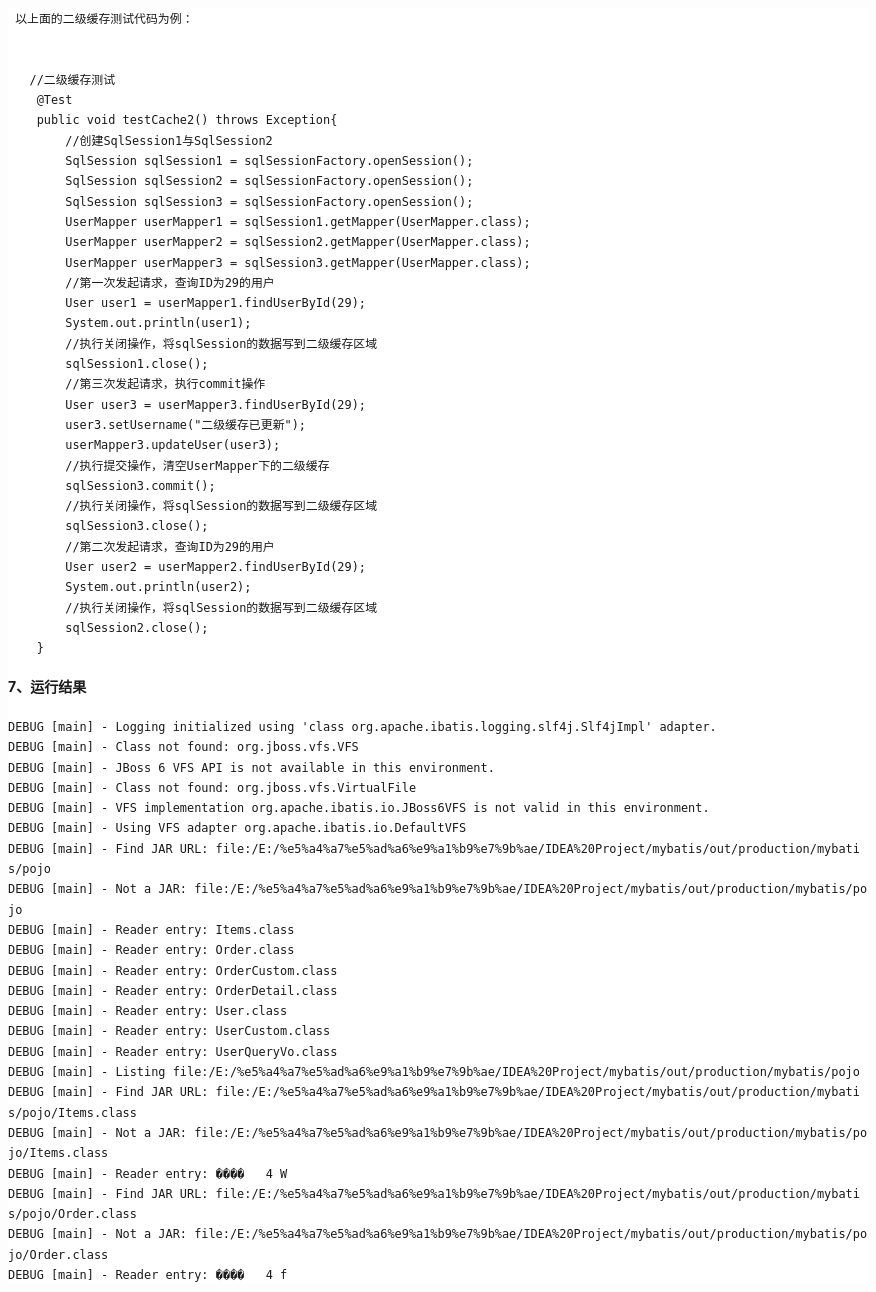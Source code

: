    
     以上面的二级缓存测试代码为例： 
     
   
       //二级缓存测试
        @Test
        public void testCache2() throws Exception{
            //创建SqlSession1与SqlSession2
            SqlSession sqlSession1 = sqlSessionFactory.openSession();
            SqlSession sqlSession2 = sqlSessionFactory.openSession();
            SqlSession sqlSession3 = sqlSessionFactory.openSession();
            UserMapper userMapper1 = sqlSession1.getMapper(UserMapper.class);
            UserMapper userMapper2 = sqlSession2.getMapper(UserMapper.class);
            UserMapper userMapper3 = sqlSession3.getMapper(UserMapper.class);
            //第一次发起请求，查询ID为29的用户
            User user1 = userMapper1.findUserById(29);
            System.out.println(user1);
            //执行关闭操作，将sqlSession的数据写到二级缓存区域
            sqlSession1.close();
            //第三次发起请求，执行commit操作
            User user3 = userMapper3.findUserById(29);
            user3.setUsername("二级缓存已更新");
            userMapper3.updateUser(user3);
            //执行提交操作，清空UserMapper下的二级缓存
            sqlSession3.commit();
            //执行关闭操作，将sqlSession的数据写到二级缓存区域
            sqlSession3.close();
            //第二次发起请求，查询ID为29的用户
            User user2 = userMapper2.findUserById(29);
            System.out.println(user2);
            //执行关闭操作，将sqlSession的数据写到二级缓存区域
            sqlSession2.close();
        }

#### 7、运行结果

    DEBUG [main] - Logging initialized using 'class org.apache.ibatis.logging.slf4j.Slf4jImpl' adapter.
    DEBUG [main] - Class not found: org.jboss.vfs.VFS
    DEBUG [main] - JBoss 6 VFS API is not available in this environment.
    DEBUG [main] - Class not found: org.jboss.vfs.VirtualFile
    DEBUG [main] - VFS implementation org.apache.ibatis.io.JBoss6VFS is not valid in this environment.
    DEBUG [main] - Using VFS adapter org.apache.ibatis.io.DefaultVFS
    DEBUG [main] - Find JAR URL: file:/E:/%e5%a4%a7%e5%ad%a6%e9%a1%b9%e7%9b%ae/IDEA%20Project/mybatis/out/production/mybatis/pojo
    DEBUG [main] - Not a JAR: file:/E:/%e5%a4%a7%e5%ad%a6%e9%a1%b9%e7%9b%ae/IDEA%20Project/mybatis/out/production/mybatis/pojo
    DEBUG [main] - Reader entry: Items.class
    DEBUG [main] - Reader entry: Order.class
    DEBUG [main] - Reader entry: OrderCustom.class
    DEBUG [main] - Reader entry: OrderDetail.class
    DEBUG [main] - Reader entry: User.class
    DEBUG [main] - Reader entry: UserCustom.class
    DEBUG [main] - Reader entry: UserQueryVo.class
    DEBUG [main] - Listing file:/E:/%e5%a4%a7%e5%ad%a6%e9%a1%b9%e7%9b%ae/IDEA%20Project/mybatis/out/production/mybatis/pojo
    DEBUG [main] - Find JAR URL: file:/E:/%e5%a4%a7%e5%ad%a6%e9%a1%b9%e7%9b%ae/IDEA%20Project/mybatis/out/production/mybatis/pojo/Items.class
    DEBUG [main] - Not a JAR: file:/E:/%e5%a4%a7%e5%ad%a6%e9%a1%b9%e7%9b%ae/IDEA%20Project/mybatis/out/production/mybatis/pojo/Items.class
    DEBUG [main] - Reader entry: ����   4 W
    DEBUG [main] - Find JAR URL: file:/E:/%e5%a4%a7%e5%ad%a6%e9%a1%b9%e7%9b%ae/IDEA%20Project/mybatis/out/production/mybatis/pojo/Order.class
    DEBUG [main] - Not a JAR: file:/E:/%e5%a4%a7%e5%ad%a6%e9%a1%b9%e7%9b%ae/IDEA%20Project/mybatis/out/production/mybatis/pojo/Order.class
    DEBUG [main] - Reader entry: ����   4 f